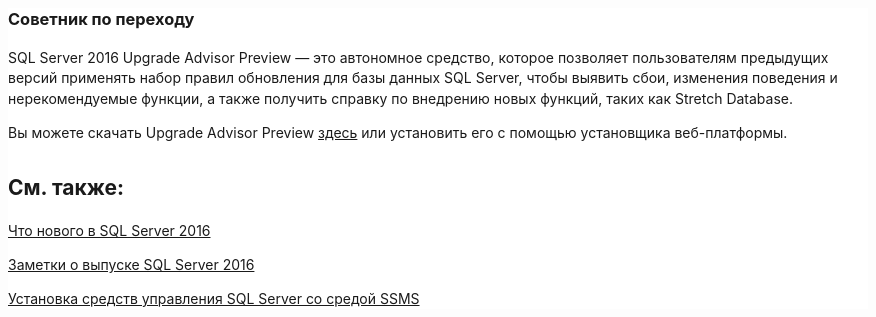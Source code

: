 ### <a name="upgrade-advisor"></a>Советник по переходу
SQL Server 2016 Upgrade Advisor Preview — это автономное средство, которое позволяет пользователям предыдущих версий применять набор правил обновления для базы данных SQL Server, чтобы выявить сбои, изменения поведения и нерекомендуемые функции, а также получить справку по внедрению новых функций, таких как Stretch Database.

 Вы можете скачать Upgrade Advisor Preview [здесь](https://www.microsoft.com/en-us/download/details.aspx?id=48119) или установить его с помощью установщика веб-платформы.

## <a name="see-also"></a>См. также:
[Что нового в SQL Server 2016](../sql-server/what-s-new-in-sql-server-2016.md)
 
[Заметки о выпуске SQL Server 2016](../sql-server/sql-server-2016-release-notes.md) 
 
[Установка средств управления SQL Server со средой SSMS](http://msdn.microsoft.com/library/af68d59a-a04d-4f23-9967-ad4ee2e63381)